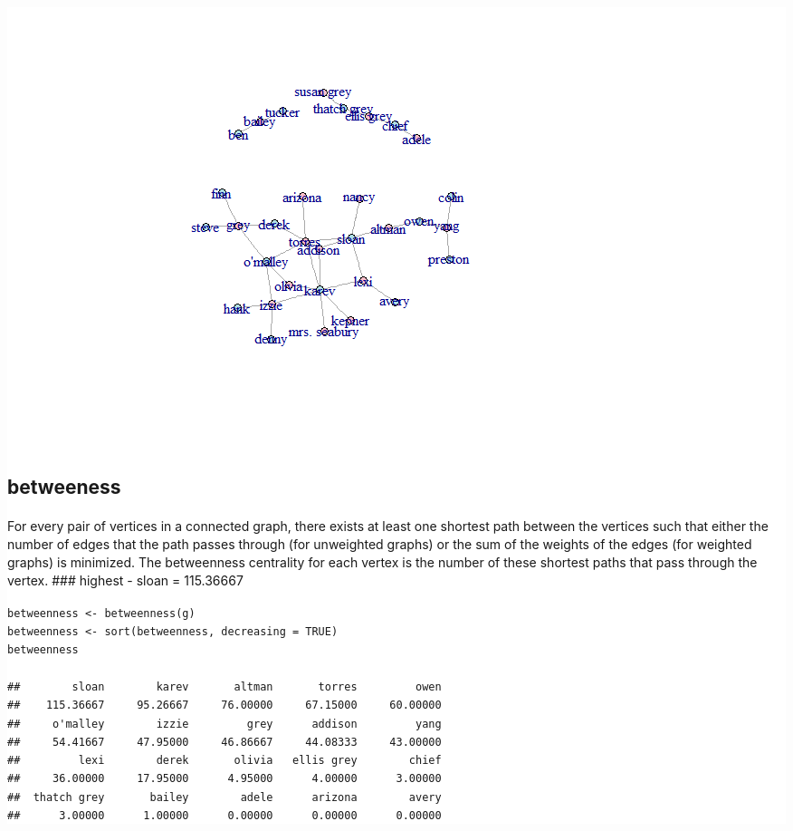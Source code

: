 ![](ex3-eden_files/figure-markdown_strict/unnamed-chunk-2-1.png)

betweeness
----------

For every pair of vertices in a connected graph, there exists at least
one shortest path between the vertices such that either the number of
edges that the path passes through (for unweighted graphs) or the sum of
the weights of the edges (for weighted graphs) is minimized. The
betweenness centrality for each vertex is the number of these shortest
paths that pass through the vertex. \#\#\# highest - sloan = 115.36667

    betweenness <- betweenness(g)
    betweenness <- sort(betweenness, decreasing = TRUE)
    betweenness

    ##        sloan        karev       altman       torres         owen 
    ##    115.36667     95.26667     76.00000     67.15000     60.00000 
    ##     o'malley        izzie         grey      addison         yang 
    ##     54.41667     47.95000     46.86667     44.08333     43.00000 
    ##         lexi        derek       olivia   ellis grey        chief 
    ##     36.00000     17.95000      4.95000      4.00000      3.00000 
    ##  thatch grey       bailey        adele      arizona        avery 
    ##      3.00000      1.00000      0.00000      0.00000      0.00000 